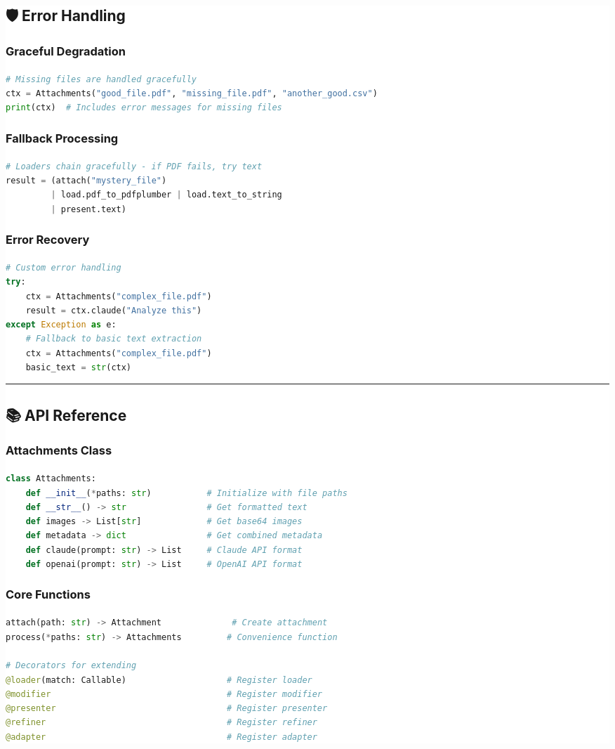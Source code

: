 
## 🛡️ **Error Handling**

### **Graceful Degradation**
```python
# Missing files are handled gracefully
ctx = Attachments("good_file.pdf", "missing_file.pdf", "another_good.csv")
print(ctx)  # Includes error messages for missing files
```

### **Fallback Processing**
```python
# Loaders chain gracefully - if PDF fails, try text
result = (attach("mystery_file") 
         | load.pdf_to_pdfplumber | load.text_to_string
         | present.text)
```

### **Error Recovery**
```python
# Custom error handling
try:
    ctx = Attachments("complex_file.pdf")
    result = ctx.claude("Analyze this")
except Exception as e:
    # Fallback to basic text extraction
    ctx = Attachments("complex_file.pdf")
    basic_text = str(ctx)
```

---

## 📚 **API Reference**

### **Attachments Class**
```python
class Attachments:
    def __init__(*paths: str)           # Initialize with file paths
    def __str__() -> str                # Get formatted text
    def images -> List[str]             # Get base64 images
    def metadata -> dict                # Get combined metadata
    def claude(prompt: str) -> List     # Claude API format
    def openai(prompt: str) -> List     # OpenAI API format
```

### **Core Functions**
```python
attach(path: str) -> Attachment              # Create attachment
process(*paths: str) -> Attachments         # Convenience function

# Decorators for extending
@loader(match: Callable)                    # Register loader
@modifier                                   # Register modifier  
@presenter                                  # Register presenter
@refiner                                    # Register refiner
@adapter                                    # Register adapter
```

